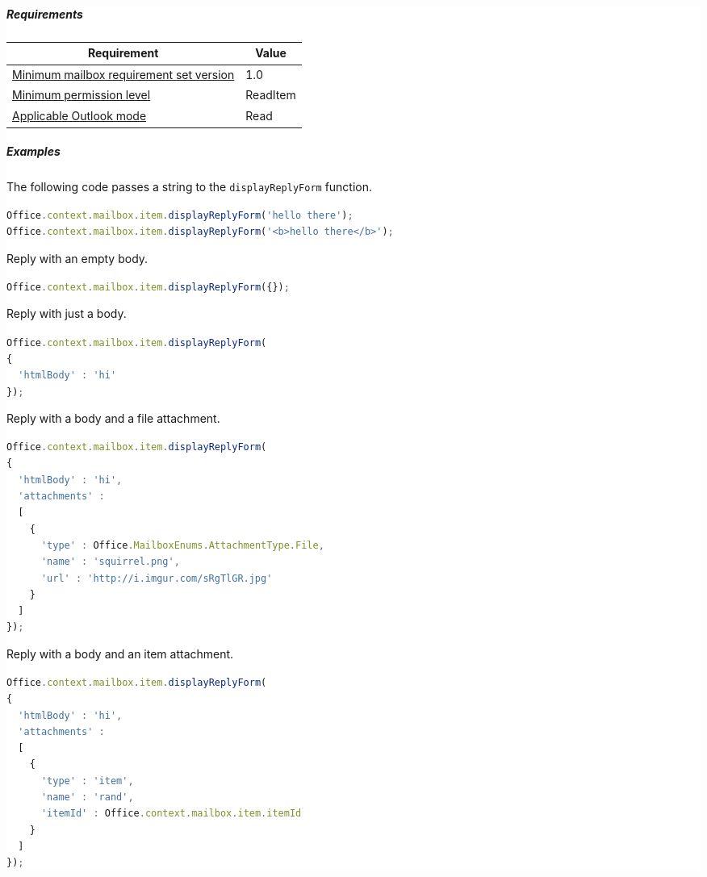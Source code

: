 
##### Requirements

|Requirement|Value|
|---|---|
|[Minimum mailbox requirement set version](/office/dev/add-ins/reference/requirement-sets/outlook-api-requirement-sets)|1.0|
|[Minimum permission level](/outlook/add-ins/understanding-outlook-add-in-permissions)|ReadItem|
|[Applicable Outlook mode](/outlook/add-ins/#extension-points)|Read|

##### Examples

The following code passes a string to the `displayReplyForm` function.

```js
Office.context.mailbox.item.displayReplyForm('hello there');
Office.context.mailbox.item.displayReplyForm('<b>hello there</b>');
```

Reply with an empty body.

```js
Office.context.mailbox.item.displayReplyForm({});
```

Reply with just a body.

```js
Office.context.mailbox.item.displayReplyForm(
{
  'htmlBody' : 'hi'
});
```

Reply with a body and a file attachment.

```js
Office.context.mailbox.item.displayReplyForm(
{
  'htmlBody' : 'hi',
  'attachments' :
  [
    {
      'type' : Office.MailboxEnums.AttachmentType.File,
      'name' : 'squirrel.png',
      'url' : 'http://i.imgur.com/sRgTlGR.jpg'
    }
  ]
});
```

Reply with a body and an item attachment.

```js
Office.context.mailbox.item.displayReplyForm(
{
  'htmlBody' : 'hi',
  'attachments' :
  [
    {
      'type' : 'item',
      'name' : 'rand',
      'itemId' : Office.context.mailbox.item.itemId
    }
  ]
});
```
